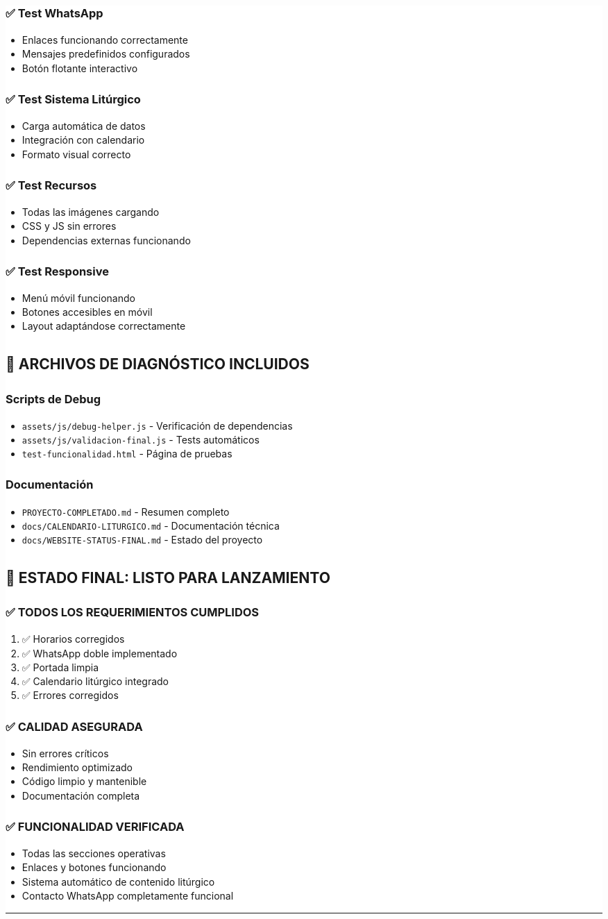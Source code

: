 ### ✅ Test WhatsApp
- Enlaces funcionando correctamente
- Mensajes predefinidos configurados
- Botón flotante interactivo

### ✅ Test Sistema Litúrgico
- Carga automática de datos
- Integración con calendario
- Formato visual correcto

### ✅ Test Recursos
- Todas las imágenes cargando
- CSS y JS sin errores
- Dependencias externas funcionando

### ✅ Test Responsive
- Menú móvil funcionando
- Botones accesibles en móvil
- Layout adaptándose correctamente

## 📁 ARCHIVOS DE DIAGNÓSTICO INCLUIDOS

### Scripts de Debug
- `assets/js/debug-helper.js` - Verificación de dependencias
- `assets/js/validacion-final.js` - Tests automáticos
- `test-funcionalidad.html` - Página de pruebas

### Documentación
- `PROYECTO-COMPLETADO.md` - Resumen completo
- `docs/CALENDARIO-LITURGICO.md` - Documentación técnica
- `docs/WEBSITE-STATUS-FINAL.md` - Estado del proyecto

## 🚀 ESTADO FINAL: LISTO PARA LANZAMIENTO

### ✅ TODOS LOS REQUERIMIENTOS CUMPLIDOS
1. ✅ Horarios corregidos
2. ✅ WhatsApp doble implementado
3. ✅ Portada limpia
4. ✅ Calendario litúrgico integrado
5. ✅ Errores corregidos

### ✅ CALIDAD ASEGURADA
- Sin errores críticos
- Rendimiento optimizado
- Código limpio y mantenible
- Documentación completa

### ✅ FUNCIONALIDAD VERIFICADA
- Todas las secciones operativas
- Enlaces y botones funcionando
- Sistema automático de contenido litúrgico
- Contacto WhatsApp completamente funcional

---